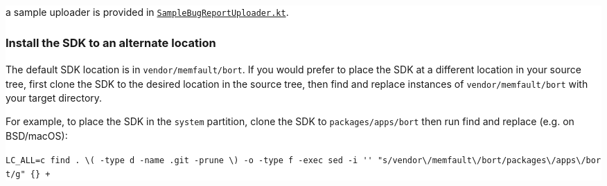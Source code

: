a sample uploader is provided in
[`SampleBugReportUploader.kt`](https://github.com/memfault/bort/blob/master/MemfaultPackages/bort/src/main/java/vnd/myandroid/bortappid/SampleBugReportUploader.kt).

### Install the SDK to an alternate location

The default SDK location is in `vendor/memfault/bort`. If you would prefer to
place the SDK at a different location in your source tree, first clone the SDK
to the desired location in the source tree, then find and replace instances of
`vendor/memfault/bort` with your target directory.

For example, to place the SDK in the `system` partition, clone the SDK to
`packages/apps/bort` then run find and replace (e.g. on BSD/macOS):

```shell script
LC_ALL=c find . \( -type d -name .git -prune \) -o -type f -exec sed -i '' "s/vendor\/memfault\/bort/packages\/apps\/bort/g" {} +
```
